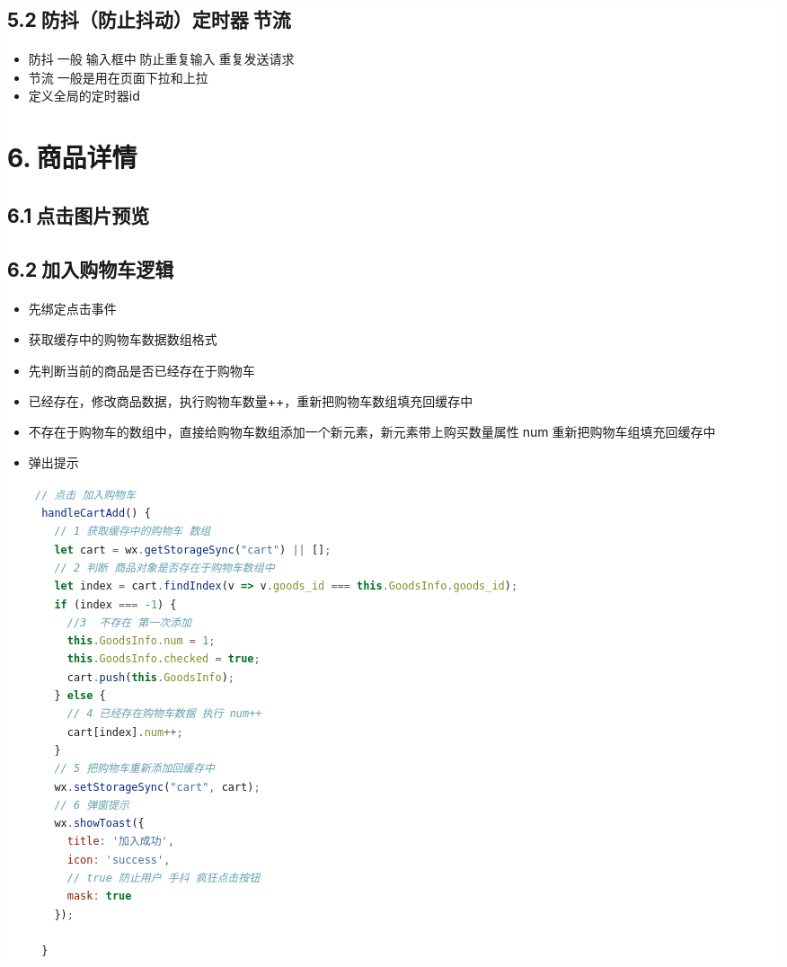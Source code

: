 ## 5.2 防抖（防止抖动）定时器 节流

- 防抖 一般 输入框中 防止重复输入 重复发送请求
- 节流 一般是用在页面下拉和上拉
- 定义全局的定时器id



# 6. 商品详情

## 6.1 点击图片预览

## 6.2 加入购物车逻辑

- 先绑定点击事件

- 获取缓存中的购物车数据数组格式

- 先判断当前的商品是否已经存在于购物车

- 已经存在，修改商品数据，执行购物车数量++，重新把购物车数组填充回缓存中

- 不存在于购物车的数组中，直接给购物车数组添加一个新元素，新元素带上购买数量属性 num 重新把购物车组填充回缓存中

- 弹出提示

  ```JavaScript
   // 点击 加入购物车
    handleCartAdd() {
      // 1 获取缓存中的购物车 数组
      let cart = wx.getStorageSync("cart") || [];
      // 2 判断 商品对象是否存在于购物车数组中
      let index = cart.findIndex(v => v.goods_id === this.GoodsInfo.goods_id);
      if (index === -1) {
        //3  不存在 第一次添加
        this.GoodsInfo.num = 1;
        this.GoodsInfo.checked = true;
        cart.push(this.GoodsInfo);
      } else {
        // 4 已经存在购物车数据 执行 num++
        cart[index].num++;
      }
      // 5 把购物车重新添加回缓存中
      wx.setStorageSync("cart", cart);
      // 6 弹窗提示
      wx.showToast({
        title: '加入成功',
        icon: 'success',
        // true 防止用户 手抖 疯狂点击按钮 
        mask: true
      });
  
    }
  ```
